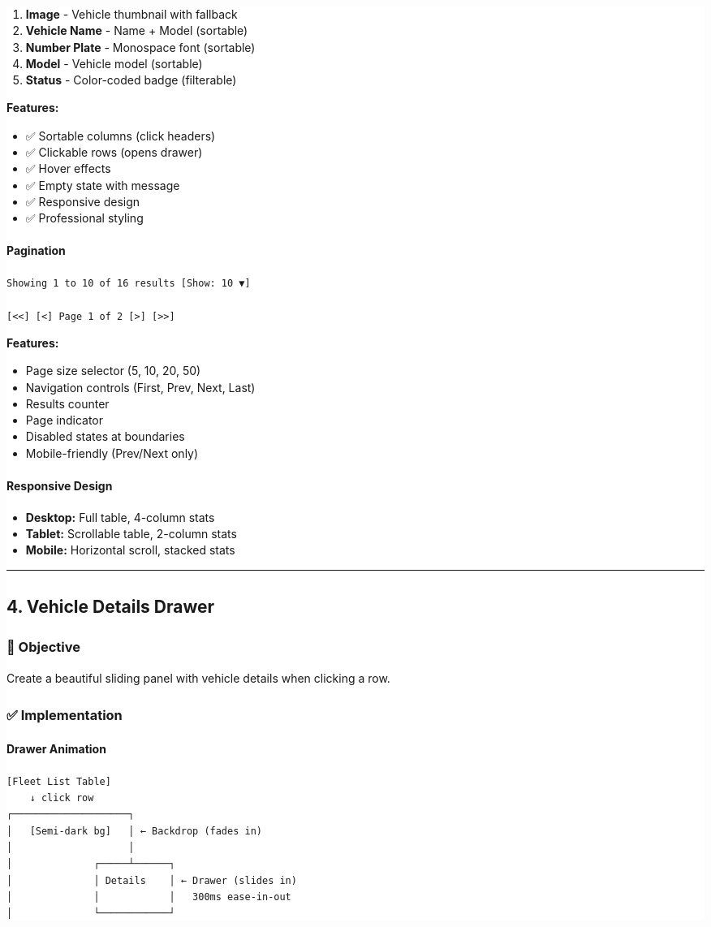 1. **Image** - Vehicle thumbnail with fallback
2. **Vehicle Name** - Name + Model (sortable)
3. **Number Plate** - Monospace font (sortable)
4. **Model** - Vehicle model (sortable)
5. **Status** - Color-coded badge (filterable)

**Features:**

- ✅ Sortable columns (click headers)
- ✅ Clickable rows (opens drawer)
- ✅ Hover effects
- ✅ Empty state with message
- ✅ Responsive design
- ✅ Professional styling

#### **Pagination**

```
Showing 1 to 10 of 16 results [Show: 10 ▼]

[<<] [<] Page 1 of 2 [>] [>>]
```

**Features:**

- Page size selector (5, 10, 20, 50)
- Navigation controls (First, Prev, Next, Last)
- Results counter
- Page indicator
- Disabled states at boundaries
- Mobile-friendly (Prev/Next only)

#### **Responsive Design**

- **Desktop:** Full table, 4-column stats
- **Tablet:** Scrollable table, 2-column stats
- **Mobile:** Horizontal scroll, stacked stats

---

## 4. Vehicle Details Drawer

### 🎯 Objective

Create a beautiful sliding panel with vehicle details when clicking a row.

### ✅ Implementation

#### **Drawer Animation**

```
[Fleet List Table]
    ↓ click row
┌────────────────────┐
│   [Semi-dark bg]   │ ← Backdrop (fades in)
│                    │
│              ┌─────┴──────┐
│              │ Details    │ ← Drawer (slides in)
│              │            │   300ms ease-in-out
│              └────────────┘
```
